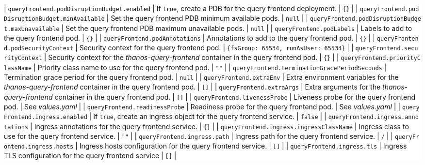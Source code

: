 | `queryFrontend.podDisruptionBudget.enabled`                    | If `true`, create a PDB for the query frontend deployment.                                                                                                                                   | `{}`                                       |
| `queryFrontend.podDisruptionBudget.minAvailable`               | Set the query frontend PDB minimum available pods.                                                                                                                                           | `null`                                     |
| `queryFrontend.podDisruptionBudget.maxUnavailable`             | Set the query frontend PDB maximum unavailable pods.                                                                                                                                         | `null`                                     |
| `queryFrontend.podLabels`                                      | Labels to add to the query frontend pod.                                                                                                                                                     | `{}`                                       |
| `queryFrontend.podAnnotations`                                 | Annotations to add to the query frontend pod.                                                                                                                                                | `{}`                                       |
| `queryFrontend.podSecurityContext`                             | Security context for the query frontend pod.                                                                                                                                                 | `{fsGroup: 65534, runAsUser: 65534}`       |
| `queryFrontend.securityContext`                                | Security context for the _thanos-query-frontend_ container in the query frontend pod.                                                                                                        | `{}`                                       |
| `queryFrontend.priorityClassName`                              | Priority class name to use for the query frontend pod.                                                                                                                                       | `""`                                       |
| `queryFrontend.terminationGracePeriodSeconds`                  | Termination grace period for the query frontend pod.                                                                                                                                         | `null`                                     |
| `queryFrontend.extraEnv`                                       | Extra environment variables for the _thanos-query-frontend_ container in the query frontend pod.                                                                                             | `[]`                                       |
| `queryFrontend.extraArgs`                                      | Extra arguments for the _thanos-query-frontend_ container in the query frontend pod.                                                                                                         | `[]`                                       |
| `queryFrontend.livenessProbe`                                  | Liveness probe for the query frontend pod.                                                                                                                                                   | See _values.yaml_                          |
| `queryFrontend.readinessProbe`                                 | Readiness probe for the query frontend pod.                                                                                                                                                  | See _values.yaml_                          |
| `queryFrontend.ingress.enabled`                                | If `true`, create an ingress object for the query frontend service.                                                                                                                          | `false`                                    |
| `queryFrontend.ingress.annotations`                            | Ingress annotations for the query frontend service.                                                                                                                                          | `{}`                                       |
| `queryFrontend.ingress.ingressClassName`                       | Ingress class to use for the query frontend service.                                                                                                                                         | `""`                                       |
| `queryFrontend.ingress.path`                                   | Ingress path for the query frontend service.                                                                                                                                                 | `/`                                        |
| `queryFrontend.ingress.hosts`                                  | Ingress hosts configuration for the query frontend service.                                                                                                                                  | `[]`                                       |
| `queryFrontend.ingress.tls`                                    | Ingress TLS configuration for the query frontend service                                                                                                                                     | `[]`                                       |